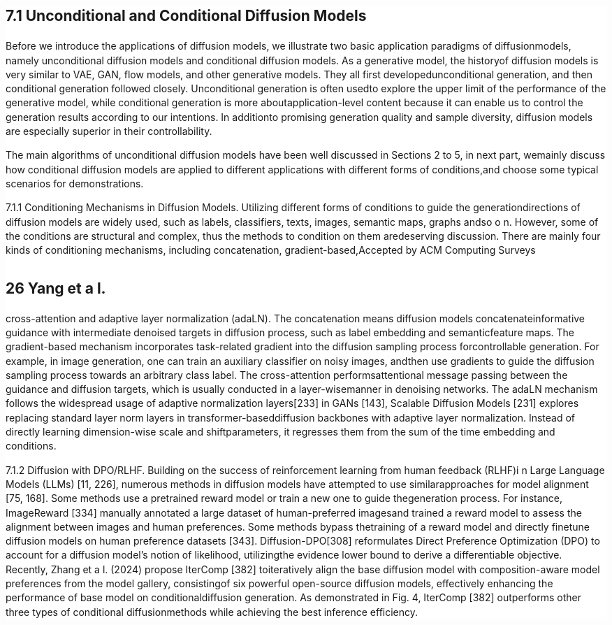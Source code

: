## 7.1 Unconditional and Conditional Diffusion Models

Before we introduce the applications of diffusion models, we illustrate two basic application paradigms of diffusionmodels, namely unconditional diffusion models and conditional diffusion models. As a generative model, the historyof diffusion models is very similar to VAE, GAN, flow models, and other generative models. They all first developedunconditional generation, and then conditional generation followed closely. Unconditional generation is often usedto explore the upper limit of the performance of the generative model, while conditional generation is more aboutapplication-level content because it can enable us to control the generation results according to our intentions. In additionto promising generation quality and sample diversity, diffusion models are especially superior in their controllability.

The main algorithms of unconditional diffusion models have been well discussed in Sections 2 to 5, in next part, wemainly discuss how conditional diffusion models are applied to different applications with different forms of conditions,and choose some typical scenarios for demonstrations.

7.1.1 Conditioning Mechanisms in Diffusion Models. Utilizing different forms of conditions to guide the generationdirections of diffusion models are widely used, such as labels, classifiers, texts, images, semantic maps, graphs andso o n. However, some of the conditions are structural and complex, thus the methods to condition on them aredeserving discussion. There are mainly four kinds of conditioning mechanisms, including concatenation, gradient-based,Accepted by ACM Computing Surveys

## 26 Yang et a l.

cross-attention and adaptive layer normalization (adaLN). The concatenation means diffusion models concatenateinformative guidance with intermediate denoised targets in diffusion process, such as label embedding and semanticfeature maps. The gradient-based mechanism incorporates task-related gradient into the diffusion sampling process forcontrollable generation. For example, in image generation, one can train an auxiliary classifier on noisy images, andthen use gradients to guide the diffusion sampling process towards an arbitrary class label. The cross-attention performsattentional message passing between the guidance and diffusion targets, which is usually conducted in a layer-wisemanner in denoising networks. The adaLN mechanism follows the widespread usage of adaptive normalization layers[233] in GANs [143], Scalable Diffusion Models [231] explores replacing standard layer norm layers in transformer-baseddiffusion backbones with adaptive layer normalization. Instead of directly learning dimension-wise scale and shiftparameters, it regresses them from the sum of the time embedding and conditions.

7.1.2 Diffusion with DPO/RLHF. Building on the success of reinforcement learning from human feedback (RLHF)i n Large Language Models (LLMs) [11, 226], numerous methods in diffusion models have attempted to use similarapproaches for model alignment [75, 168]. Some methods use a pretrained reward model or train a new one to guide thegeneration process. For instance, ImageReward [334] manually annotated a large dataset of human-preferred imagesand trained a reward model to assess the alignment between images and human preferences. Some methods bypass thetraining of a reward model and directly finetune diffusion models on human preference datasets [343]. Diffusion-DPO[308] reformulates Direct Preference Optimization (DPO) to account for a diffusion model’s notion of likelihood, utilizingthe evidence lower bound to derive a differentiable objective. Recently, Zhang et a l. (2024) propose IterComp [382] toiteratively align the base diffusion model with composition-aware model preferences from the model gallery, consistingof six powerful open-source diffusion models, effectively enhancing the performance of base model on conditionaldiffusion generation. As demonstrated in Fig. 4, IterComp [382] outperforms other three types of conditional diffusionmethods while achieving the best inference efficiency.
